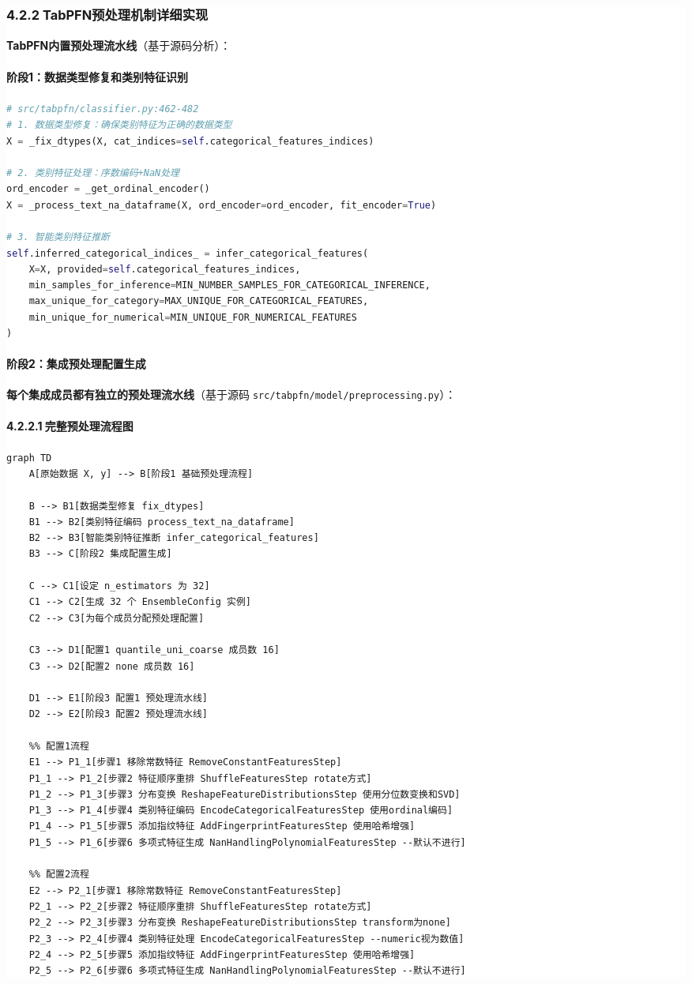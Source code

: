 ### 4.2.2 TabPFN预处理机制详细实现

**TabPFN内置预处理流水线**（基于源码分析）：

#### 阶段1：数据类型修复和类别特征识别

```python
# src/tabpfn/classifier.py:462-482
# 1. 数据类型修复：确保类别特征为正确的数据类型
X = _fix_dtypes(X, cat_indices=self.categorical_features_indices)

# 2. 类别特征处理：序数编码+NaN处理
ord_encoder = _get_ordinal_encoder()
X = _process_text_na_dataframe(X, ord_encoder=ord_encoder, fit_encoder=True)

# 3. 智能类别特征推断
self.inferred_categorical_indices_ = infer_categorical_features(
    X=X, provided=self.categorical_features_indices,
    min_samples_for_inference=MIN_NUMBER_SAMPLES_FOR_CATEGORICAL_INFERENCE,
    max_unique_for_category=MAX_UNIQUE_FOR_CATEGORICAL_FEATURES,
    min_unique_for_numerical=MIN_UNIQUE_FOR_NUMERICAL_FEATURES
)
```

#### 阶段2：集成预处理配置生成

**每个集成成员都有独立的预处理流水线**（基于源码 `src/tabpfn/model/preprocessing.py`）：

#### 4.2.2.1 完整预处理流程图

```mermaid
graph TD
    A[原始数据 X, y] --> B[阶段1 基础预处理流程]

    B --> B1[数据类型修复 fix_dtypes]
    B1 --> B2[类别特征编码 process_text_na_dataframe]
    B2 --> B3[智能类别特征推断 infer_categorical_features]
    B3 --> C[阶段2 集成配置生成]

    C --> C1[设定 n_estimators 为 32]
    C1 --> C2[生成 32 个 EnsembleConfig 实例]
    C2 --> C3[为每个成员分配预处理配置]

    C3 --> D1[配置1 quantile_uni_coarse 成员数 16]
    C3 --> D2[配置2 none 成员数 16]

    D1 --> E1[阶段3 配置1 预处理流水线]
    D2 --> E2[阶段3 配置2 预处理流水线]

    %% 配置1流程
    E1 --> P1_1[步骤1 移除常数特征 RemoveConstantFeaturesStep]
    P1_1 --> P1_2[步骤2 特征顺序重排 ShuffleFeaturesStep rotate方式]
    P1_2 --> P1_3[步骤3 分布变换 ReshapeFeatureDistributionsStep 使用分位数变换和SVD]
    P1_3 --> P1_4[步骤4 类别特征编码 EncodeCategoricalFeaturesStep 使用ordinal编码]
    P1_4 --> P1_5[步骤5 添加指纹特征 AddFingerprintFeaturesStep 使用哈希增强]
    P1_5 --> P1_6[步骤6 多项式特征生成 NanHandlingPolynomialFeaturesStep --默认不进行]

    %% 配置2流程
    E2 --> P2_1[步骤1 移除常数特征 RemoveConstantFeaturesStep]
    P2_1 --> P2_2[步骤2 特征顺序重排 ShuffleFeaturesStep rotate方式]
    P2_2 --> P2_3[步骤3 分布变换 ReshapeFeatureDistributionsStep transform为none]
    P2_3 --> P2_4[步骤4 类别特征处理 EncodeCategoricalFeaturesStep --numeric视为数值]
    P2_4 --> P2_5[步骤5 添加指纹特征 AddFingerprintFeaturesStep 使用哈希增强]
    P2_5 --> P2_6[步骤6 多项式特征生成 NanHandlingPolynomialFeaturesStep --默认不进行]

```